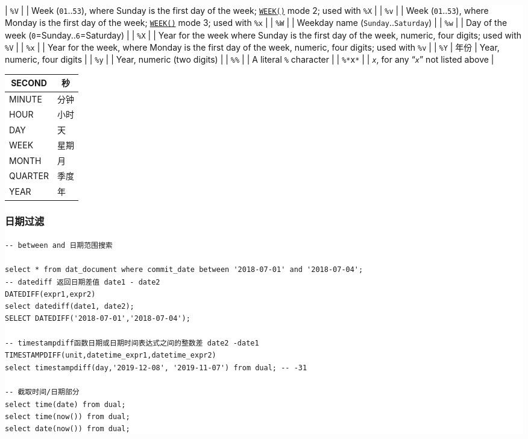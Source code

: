 | `%V`      |          | Week (`01`..`53`), where Sunday is the first day of the week; [`WEEK()`](https://dev.mysql.com/doc/refman/5.5/en/date-and-time-functions.html#function_week) mode 2; used with `%X` |
| `%v`      |          | Week (`01`..`53`), where Monday is the first day of the week; [`WEEK()`](https://dev.mysql.com/doc/refman/5.5/en/date-and-time-functions.html#function_week) mode 3; used with `%x` |
| `%W`      |          | Weekday name (`Sunday`..`Saturday`)                          |
| `%w`      |          | Day of the week (`0`=Sunday..`6`=Saturday)                   |
| `%X`      |          | Year for the week where Sunday is the first day of the week, numeric, four digits; used with `%V` |
| `%x`      |          | Year for the week, where Monday is the first day of the week, numeric, four digits; used with `%v` |
| `%Y`      | 年份     | Year, numeric, four digits                                   |
| `%y`      |          | Year, numeric (two digits)                                   |
| `%%`      |          | A literal `%` character                                      |
| `%*`x`*`  |          | *`x`*, for any “*`x`*” not listed above                      |



| SECOND  | 秒   |
| ------- | ---- |
| MINUTE  | 分钟 |
| HOUR    | 小时 |
| DAY     | 天   |
| WEEK    | 星期 |
| MONTH   | 月   |
| QUARTER | 季度 |
| YEAR    | 年   |

### 日期过滤

```mysql
-- between and 日期范围搜索

select * from dat_document where commit_date between '2018-07-01' and '2018-07-04';
-- datediff 返回日期差值 date1 - date2
DATEDIFF(expr1,expr2)
select datediff(date1, date2);
SELECT DATEDIFF('2018-07-01','2018-07-04');

-- timestampdiff函数日期或日期时间表达式之间的整数差 date2 -date1
TIMESTAMPDIFF(unit,datetime_expr1,datetime_expr2)
select timestampdiff(day,'2019-12-08', '2019-11-07') from dual; -- -31

-- 截取时间/日期部分
select time(date) from dual;
select time(now()) from dual;
select date(now()) from dual;
```
